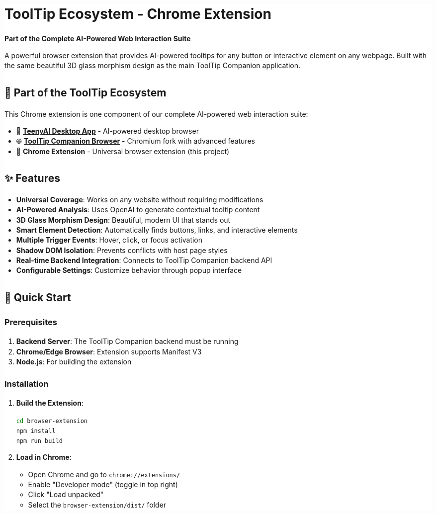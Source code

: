 # ToolTip Ecosystem - Chrome Extension

**Part of the Complete AI-Powered Web Interaction Suite**

A powerful browser extension that provides AI-powered tooltips for any button or interactive element on any webpage. Built with the same beautiful 3D glass morphism design as the main ToolTip Companion application.

## 🌟 Part of the ToolTip Ecosystem

This Chrome extension is one component of our complete AI-powered web interaction suite:

- 🤖 **[TeenyAI Desktop App](https://github.com/mcpmessenger/TeenyAI)** - AI-powered desktop browser
- 🌐 **[ToolTip Companion Browser](https://github.com/mcpmessenger/ToolTip_Companion_Browser)** - Chromium fork with advanced features
- 🔌 **Chrome Extension** - Universal browser extension (this project)

## ✨ Features

- **Universal Coverage**: Works on any website without requiring modifications
- **AI-Powered Analysis**: Uses OpenAI to generate contextual tooltip content
- **3D Glass Morphism Design**: Beautiful, modern UI that stands out
- **Smart Element Detection**: Automatically finds buttons, links, and interactive elements
- **Multiple Trigger Events**: Hover, click, or focus activation
- **Shadow DOM Isolation**: Prevents conflicts with host page styles
- **Real-time Backend Integration**: Connects to ToolTip Companion backend API
- **Configurable Settings**: Customize behavior through popup interface

## 🚀 Quick Start

### Prerequisites

1. **Backend Server**: The ToolTip Companion backend must be running
2. **Chrome/Edge Browser**: Extension supports Manifest V3
3. **Node.js**: For building the extension

### Installation

1. **Build the Extension**:
   ```bash
   cd browser-extension
   npm install
   npm run build
   ```

2. **Load in Chrome**:
   - Open Chrome and go to `chrome://extensions/`
   - Enable "Developer mode" (toggle in top right)
   - Click "Load unpacked"
   - Select the `browser-extension/dist/` folder
